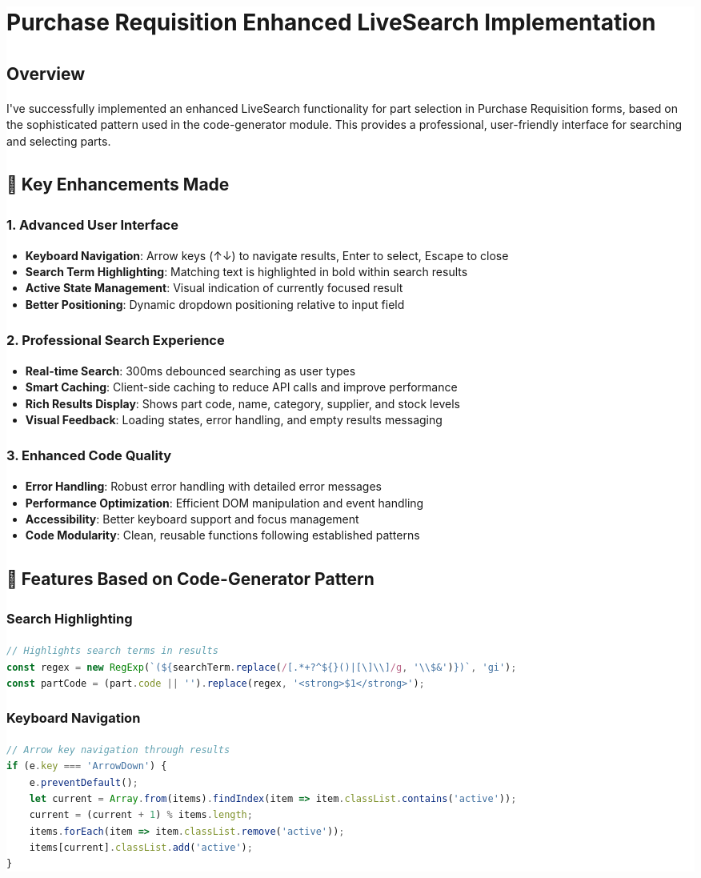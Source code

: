 # Purchase Requisition Enhanced LiveSearch Implementation

## Overview

I've successfully implemented an enhanced LiveSearch functionality for part selection in Purchase Requisition forms, based on the sophisticated pattern used in the code-generator module. This provides a professional, user-friendly interface for searching and selecting parts.

## 🚀 Key Enhancements Made

### **1. Advanced User Interface**
- **Keyboard Navigation**: Arrow keys (↑↓) to navigate results, Enter to select, Escape to close
- **Search Term Highlighting**: Matching text is highlighted in bold within search results
- **Active State Management**: Visual indication of currently focused result
- **Better Positioning**: Dynamic dropdown positioning relative to input field

### **2. Professional Search Experience**
- **Real-time Search**: 300ms debounced searching as user types
- **Smart Caching**: Client-side caching to reduce API calls and improve performance
- **Rich Results Display**: Shows part code, name, category, supplier, and stock levels
- **Visual Feedback**: Loading states, error handling, and empty results messaging

### **3. Enhanced Code Quality**
- **Error Handling**: Robust error handling with detailed error messages
- **Performance Optimization**: Efficient DOM manipulation and event handling
- **Accessibility**: Better keyboard support and focus management
- **Code Modularity**: Clean, reusable functions following established patterns

## 🎯 Features Based on Code-Generator Pattern

### **Search Highlighting**
```javascript
// Highlights search terms in results
const regex = new RegExp(`(${searchTerm.replace(/[.*+?^${}()|[\]\\]/g, '\\$&')})`, 'gi');
const partCode = (part.code || '').replace(regex, '<strong>$1</strong>');
```

### **Keyboard Navigation**
```javascript
// Arrow key navigation through results
if (e.key === 'ArrowDown') {
    e.preventDefault();
    let current = Array.from(items).findIndex(item => item.classList.contains('active'));
    current = (current + 1) % items.length;
    items.forEach(item => item.classList.remove('active'));
    items[current].classList.add('active');
}
```
